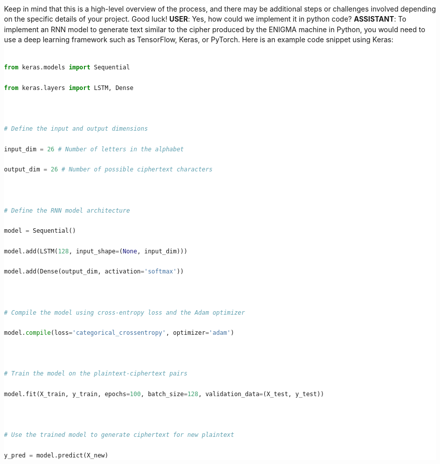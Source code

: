 Keep in mind that this is a high-level overview of the process, and there may be additional steps or challenges involved depending on the specific details of your project. Good luck!
**USER**: Yes, how could we implement it in python code?
**ASSISTANT**: To implement an RNN model to generate text similar to the cipher produced by the ENIGMA machine in Python, you would need to use a deep learning framework such as TensorFlow, Keras, or PyTorch. Here is an example code snippet using Keras:



```python

from keras.models import Sequential

from keras.layers import LSTM, Dense



# Define the input and output dimensions

input_dim = 26 # Number of letters in the alphabet

output_dim = 26 # Number of possible ciphertext characters



# Define the RNN model architecture

model = Sequential()

model.add(LSTM(128, input_shape=(None, input_dim)))

model.add(Dense(output_dim, activation='softmax'))



# Compile the model using cross-entropy loss and the Adam optimizer

model.compile(loss='categorical_crossentropy', optimizer='adam')



# Train the model on the plaintext-ciphertext pairs

model.fit(X_train, y_train, epochs=100, batch_size=128, validation_data=(X_test, y_test))



# Use the trained model to generate ciphertext for new plaintext

y_pred = model.predict(X_new)

```

